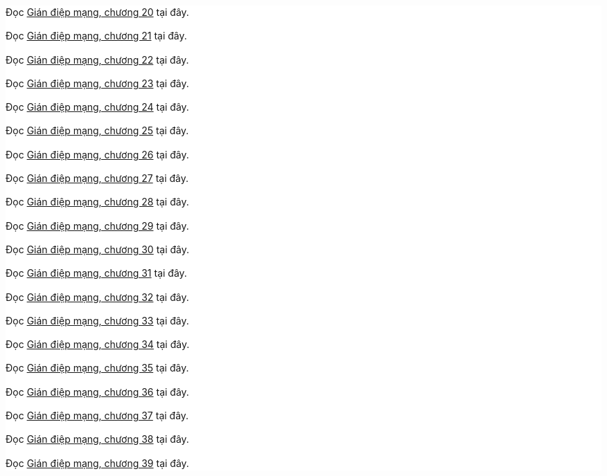 Đọc [Gián điệp mạng, chương 20](https://nhavantuonglai.com/article/gian-diep-mang-chuong-20) tại đây.

Đọc [Gián điệp mạng, chương 21](https://nhavantuonglai.com/article/gian-diep-mang-chuong-21) tại đây.

Đọc [Gián điệp mạng, chương 22](https://nhavantuonglai.com/article/gian-diep-mang-chuong-22) tại đây.

Đọc [Gián điệp mạng, chương 23](https://nhavantuonglai.com/article/gian-diep-mang-chuong-23) tại đây.

Đọc [Gián điệp mạng, chương 24](https://nhavantuonglai.com/article/gian-diep-mang-chuong-24) tại đây.

Đọc [Gián điệp mạng, chương 25](https://nhavantuonglai.com/article/gian-diep-mang-chuong-25) tại đây.

Đọc [Gián điệp mạng, chương 26](https://nhavantuonglai.com/article/gian-diep-mang-chuong-26) tại đây.

Đọc [Gián điệp mạng, chương 27](https://nhavantuonglai.com/article/gian-diep-mang-chuong-27) tại đây.

Đọc [Gián điệp mạng, chương 28](https://nhavantuonglai.com/article/gian-diep-mang-chuong-28) tại đây.

Đọc [Gián điệp mạng, chương 29](https://nhavantuonglai.com/article/gian-diep-mang-chuong-29) tại đây.

Đọc [Gián điệp mạng, chương 30](https://nhavantuonglai.com/article/gian-diep-mang-chuong-30) tại đây.

Đọc [Gián điệp mạng, chương 31](https://nhavantuonglai.com/article/gian-diep-mang-chuong-31) tại đây.

Đọc [Gián điệp mạng, chương 32](https://nhavantuonglai.com/article/gian-diep-mang-chuong-32) tại đây.

Đọc [Gián điệp mạng, chương 33](https://nhavantuonglai.com/article/gian-diep-mang-chuong-33) tại đây.

Đọc [Gián điệp mạng, chương 34](https://nhavantuonglai.com/article/gian-diep-mang-chuong-34) tại đây.

Đọc [Gián điệp mạng, chương 35](https://nhavantuonglai.com/article/gian-diep-mang-chuong-35) tại đây.

Đọc [Gián điệp mạng, chương 36](https://nhavantuonglai.com/article/gian-diep-mang-chuong-36) tại đây.

Đọc [Gián điệp mạng, chương 37](https://nhavantuonglai.com/article/gian-diep-mang-chuong-37) tại đây.

Đọc [Gián điệp mạng, chương 38](https://nhavantuonglai.com/article/gian-diep-mang-chuong-38) tại đây.

Đọc [Gián điệp mạng, chương 39](https://nhavantuonglai.com/article/gian-diep-mang-chuong-39) tại đây.
